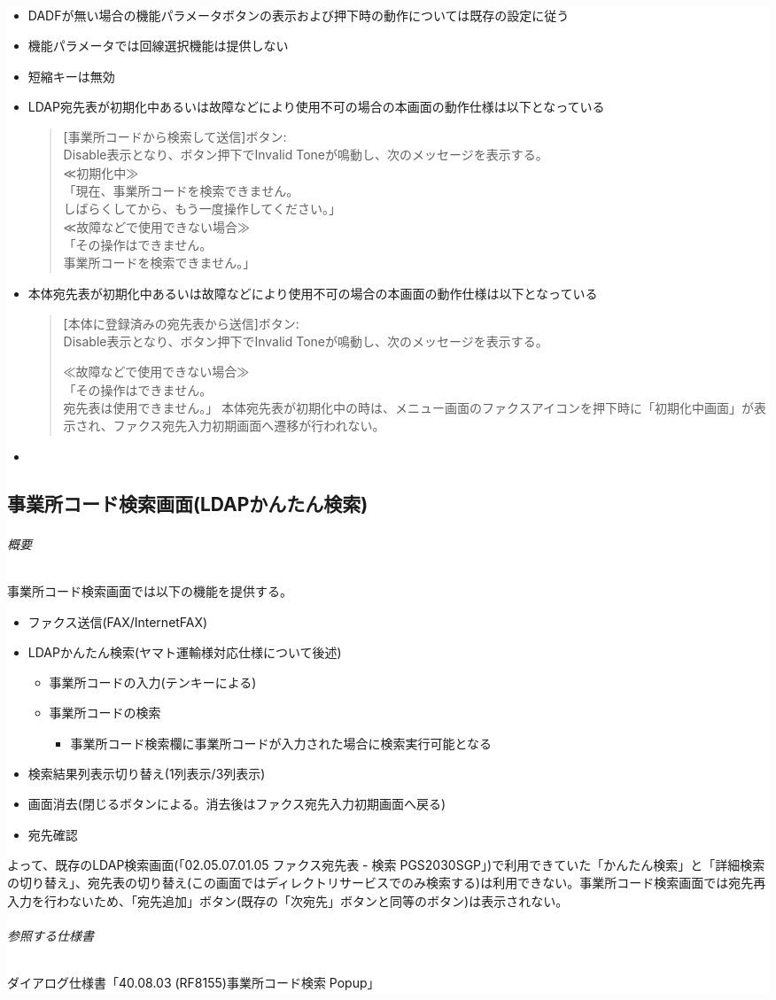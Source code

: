 -   DADFが無い場合の機能パラメータボタンの表示および押下時の動作については既存の設定に従う

-   機能パラメータでは回線選択機能は提供しない

-   短縮キーは無効

-   LDAP宛先表が初期化中あるいは故障などにより使用不可の場合の本画面の動作仕様は以下となっている  
    > \[事業所コードから検索して送信\]ボタン:  
    >  Disable表示となり、ボタン押下でInvalid
    > Toneが鳴動し、次のメッセージを表示する。  
    > ≪初期化中≫  
    >  「現在、事業所コードを検索できません。  
    >   しばらくしてから、もう一度操作してください。」  
    > ≪故障などで使用できない場合≫  
    >  「その操作はできません。  
    >   事業所コードを検索できません。」

-   本体宛先表が初期化中あるいは故障などにより使用不可の場合の本画面の動作仕様は以下となっている  
    > \[本体に登録済みの宛先表から送信\]ボタン:  
    > Disable表示となり、ボタン押下でInvalid
    > Toneが鳴動し、次のメッセージを表示する。  
    >   
    > ≪故障などで使用できない場合≫  
    >  「その操作はできません。  
    >   宛先表は使用できません。」
本体宛先表が初期化中の時は、メニュー画面のファクスアイコンを押下時に「初期化中画面」が表示され、ファクス宛先入力初期画面へ遷移が行われない。

-   

## 事業所コード検索画面(LDAPかんたん検索)

###### 概要

事業所コード検索画面では以下の機能を提供する。

-   ファクス送信(FAX/InternetFAX)

-   LDAPかんたん検索(ヤマト運輸様対応仕様について後述)

    -   事業所コードの入力(テンキーによる)

    -   事業所コードの検索

        -   事業所コード検索欄に事業所コードが入力された場合に検索実行可能となる

-   検索結果列表示切り替え(1列表示/3列表示)

-   画面消去(閉じるボタンによる。消去後はファクス宛先入力初期画面へ戻る)

-   宛先確認

よって、既存のLDAP検索画面(「02.05.07.01.05 ファクス宛先表 - 検索
PGS2030SGP」)で利用できていた「かんたん検索」と「詳細検索の切り替え」、宛先表の切り替え(この画面ではディレクトリサービスでのみ検索する)は利用できない。事業所コード検索画面では宛先再入力を行わないため、「宛先追加」ボタン(既存の「次宛先」ボタンと同等のボタン)は表示されない。

###### 参照する仕様書

ダイアログ仕様書「40.08.03 (RF8155)事業所コード検索 Popup」
